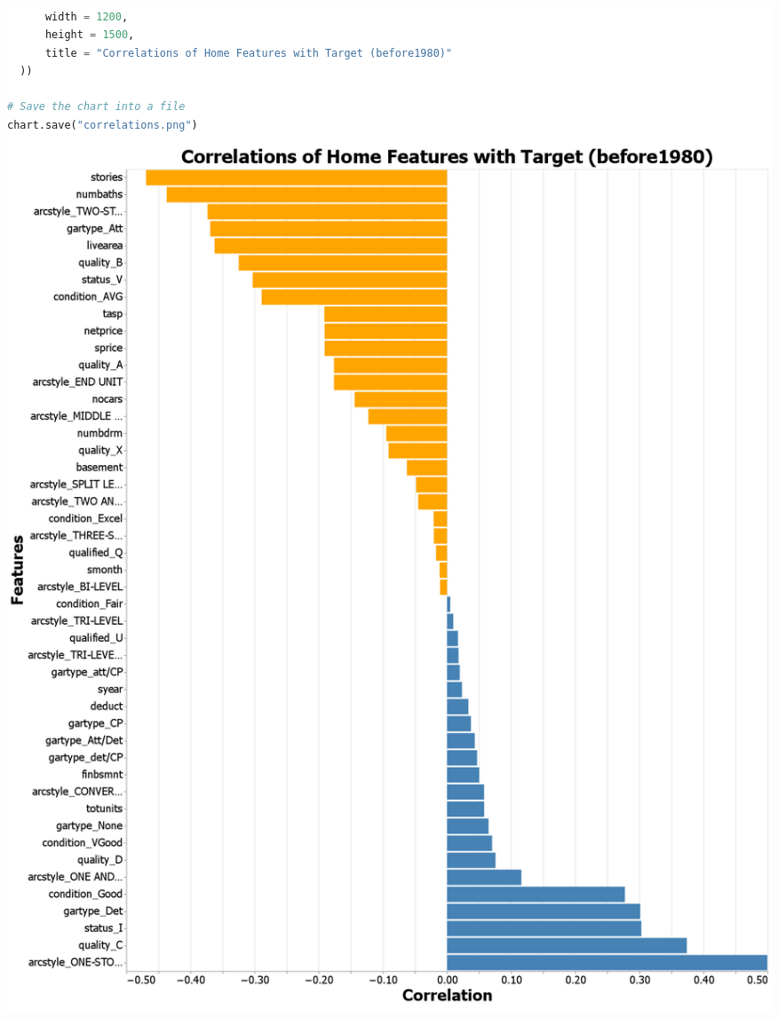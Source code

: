 ```python 
      width = 1200,
      height = 1500,
      title = "Correlations of Home Features with Target (before1980)"
  ))

# Save the chart into a file
chart.save("correlations.png")
```

![](correlations.png)
